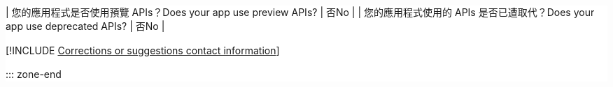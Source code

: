 | <span data-ttu-id="38e2e-221">您的應用程式是否使用預覽 APIs？</span><span class="sxs-lookup"><span data-stu-id="38e2e-221">Does your app use preview APIs?</span></span> | <span data-ttu-id="38e2e-222">否</span><span class="sxs-lookup"><span data-stu-id="38e2e-222">No</span></span> |
| <span data-ttu-id="38e2e-223">您的應用程式使用的 APIs 是否已遭取代？</span><span class="sxs-lookup"><span data-stu-id="38e2e-223">Does your app use deprecated APIs?</span></span> | <span data-ttu-id="38e2e-224">否</span><span class="sxs-lookup"><span data-stu-id="38e2e-224">No</span></span> |

[!INCLUDE [Corrections or suggestions contact information](../includes/corrections-or-suggestions.md)]

::: zone-end

